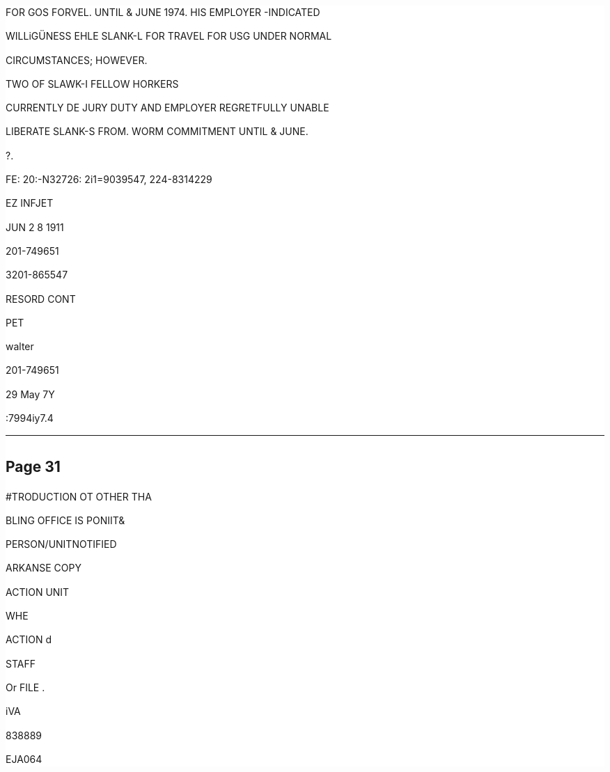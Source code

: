 FOR GOS FORVEL. UNTIL & JUNE 1974. HIS EMPLOYER -INDICATED

WILLiGÜNESS EHLE SLANK-L FOR TRAVEL FOR USG UNDER NORMAL

CIRCUMSTANCES; HOWEVER.

TWO OF SLAWK-I FELLOW HORKERS

CURRENTLY DE JURY DUTY AND EMPLOYER REGRETFULLY UNABLE

LIBERATE SLANK-S FROM. WORM COMMITMENT UNTIL & JUNE.

?.

FE: 20:-N32726: 2i1=9039547, 224-8314229

EZ INFJET

JUN 2 8 1911

201-749651

3201-865547

RESORD CONT

PET

walter

201-749651

29 May 7Y

:7994iy7.4

---

## Page 31

#TRODUCTION OT OTHER THA

BLING OFFICE IS PONIIT&

PERSON/UNITNOTIFIED

ARKANSE COPY

ACTION UNIT

WHE

ACTION d

STAFF

Or FILE .

iVA

838889

EJA064
